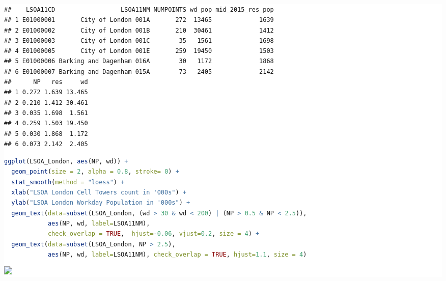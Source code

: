    ##    LSOA11CD                  LSOA11NM NUMPOINTS wd_pop mid_2015_res_pop
    ## 1 E01000001       City of London 001A       272  13465             1639
    ## 2 E01000002       City of London 001B       210  30461             1412
    ## 3 E01000003       City of London 001C        35   1561             1698
    ## 4 E01000005       City of London 001E       259  19450             1503
    ## 5 E01000006 Barking and Dagenham 016A        30   1172             1868
    ## 6 E01000007 Barking and Dagenham 015A        73   2405             2142
    ##      NP   res     wd
    ## 1 0.272 1.639 13.465
    ## 2 0.210 1.412 30.461
    ## 3 0.035 1.698  1.561
    ## 4 0.259 1.503 19.450
    ## 5 0.030 1.868  1.172
    ## 6 0.073 2.142  2.405

``` r
ggplot(LSOA_London, aes(NP, wd)) + 
  geom_point(size = 2, alpha = 0.8, stroke= 0) + 
  stat_smooth(method = "loess") +
  xlab("LSOA London Cell Towers count in '000s") +
  ylab("LSOA London Workday Population in '000s") +
  geom_text(data=subset(LSOA_London, (wd > 30 & wd < 200) | (NP > 0.5 & NP < 2.5)),
            aes(NP, wd, label=LSOA11NM), 
            check_overlap = TRUE,  hjust=-0.06, vjust=0.2, size = 4) +
  geom_text(data=subset(LSOA_London, NP > 2.5),
            aes(NP, wd, label=LSOA11NM), check_overlap = TRUE, hjust=1.1, size = 4)
```

![](OpenCellID_analysis_files/figure-markdown_github-ascii_identifiers/unnamed-chunk-21-1.png)
